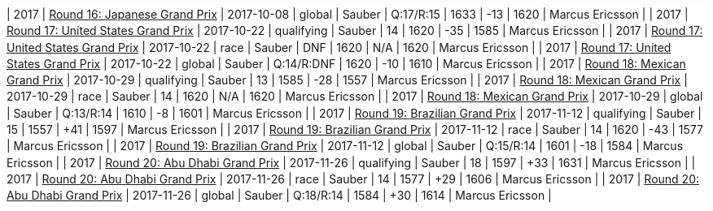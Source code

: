 | 2017 | [Round 16: Japanese Grand Prix](../results/2017-season-report.md#round-16-japanese-grand-prix) | 2017-10-08 | global | Sauber | Q:17/R:15 | 1633 | -13 | 1620 | Marcus Ericsson |
| 2017 | [Round 17: United States Grand Prix](../results/2017-season-report.md#round-17-united-states-grand-prix) | 2017-10-22 | qualifying | Sauber | 14 | 1620 | -35 | 1585 | Marcus Ericsson |
| 2017 | [Round 17: United States Grand Prix](../results/2017-season-report.md#round-17-united-states-grand-prix) | 2017-10-22 | race | Sauber | DNF | 1620 | N/A | 1620 | Marcus Ericsson |
| 2017 | [Round 17: United States Grand Prix](../results/2017-season-report.md#round-17-united-states-grand-prix) | 2017-10-22 | global | Sauber | Q:14/R:DNF | 1620 | -10 | 1610 | Marcus Ericsson |
| 2017 | [Round 18: Mexican Grand Prix](../results/2017-season-report.md#round-18-mexican-grand-prix) | 2017-10-29 | qualifying | Sauber | 13 | 1585 | -28 | 1557 | Marcus Ericsson |
| 2017 | [Round 18: Mexican Grand Prix](../results/2017-season-report.md#round-18-mexican-grand-prix) | 2017-10-29 | race | Sauber | 14 | 1620 | N/A | 1620 | Marcus Ericsson |
| 2017 | [Round 18: Mexican Grand Prix](../results/2017-season-report.md#round-18-mexican-grand-prix) | 2017-10-29 | global | Sauber | Q:13/R:14 | 1610 | -8 | 1601 | Marcus Ericsson |
| 2017 | [Round 19: Brazilian Grand Prix](../results/2017-season-report.md#round-19-brazilian-grand-prix) | 2017-11-12 | qualifying | Sauber | 15 | 1557 | +41 | 1597 | Marcus Ericsson |
| 2017 | [Round 19: Brazilian Grand Prix](../results/2017-season-report.md#round-19-brazilian-grand-prix) | 2017-11-12 | race | Sauber | 14 | 1620 | -43 | 1577 | Marcus Ericsson |
| 2017 | [Round 19: Brazilian Grand Prix](../results/2017-season-report.md#round-19-brazilian-grand-prix) | 2017-11-12 | global | Sauber | Q:15/R:14 | 1601 | -18 | 1584 | Marcus Ericsson |
| 2017 | [Round 20: Abu Dhabi Grand Prix](../results/2017-season-report.md#round-20-abu-dhabi-grand-prix) | 2017-11-26 | qualifying | Sauber | 18 | 1597 | +33 | 1631 | Marcus Ericsson |
| 2017 | [Round 20: Abu Dhabi Grand Prix](../results/2017-season-report.md#round-20-abu-dhabi-grand-prix) | 2017-11-26 | race | Sauber | 14 | 1577 | +29 | 1606 | Marcus Ericsson |
| 2017 | [Round 20: Abu Dhabi Grand Prix](../results/2017-season-report.md#round-20-abu-dhabi-grand-prix) | 2017-11-26 | global | Sauber | Q:18/R:14 | 1584 | +30 | 1614 | Marcus Ericsson |
